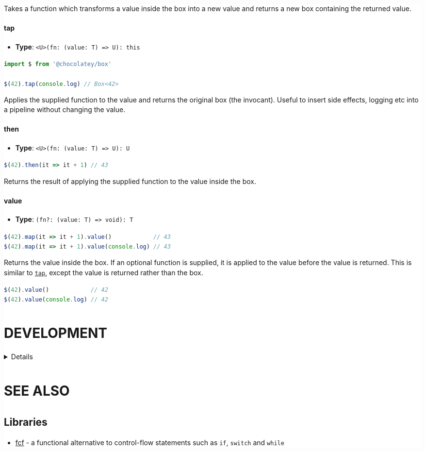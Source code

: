 Takes a function which transforms a value inside the box into a new value and
returns a new box containing the returned value.

#### tap

- **Type**: `<U>(fn: (value: T) => U): this`

```javascript
import $ from '@chocolatey/box'

$(42).tap(console.log) // Box<42>
```

Applies the supplied function to the value and returns the original box (the
invocant). Useful to insert side effects, logging etc into a pipeline without
changing the value.

#### then

- **Type**: `<U>(fn: (value: T) => U): U`

```javascript
$(42).then(it => it + 1) // 43
```

Returns the result of applying the supplied function to the value inside the box.

#### value

- **Type**: `(fn?: (value: T) => void): T`

```javascript
$(42).map(it => it + 1).value()            // 43
$(42).map(it => it + 1).value(console.log) // 43
```

Returns the value inside the box. If an optional function is supplied, it is
applied to the value before the value is returned. This is similar to
[`tap`](#tap), except the value is returned rather than the box.

```javascript
$(42).value()            // 42
$(42).value(console.log) // 42
```

# DEVELOPMENT

<details></details>

# SEE ALSO


## Libraries

- [fcf](https://github.com/GianlucaGuarini/fcf) - a functional alternative to control-flow statements such as `if`, `switch` and `while`
